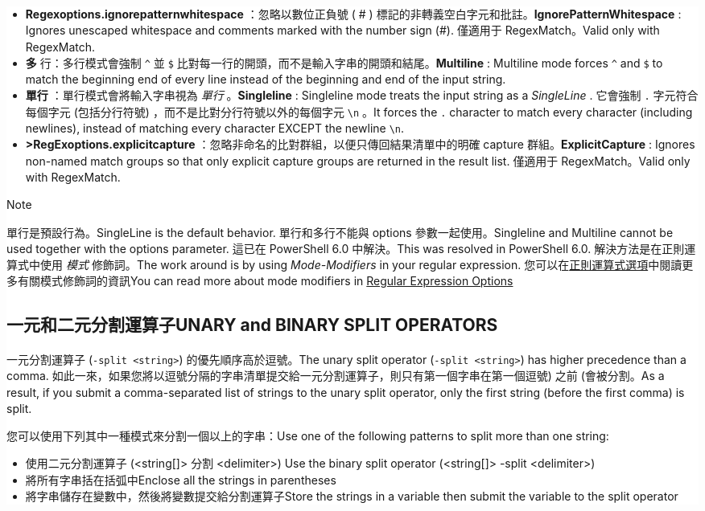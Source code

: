 - <span data-ttu-id="cf86a-168">**Regexoptions.ignorepatternwhitespace** ：忽略以數位正負號 ( # ) 標記的非轉義空白字元和批註。</span><span class="sxs-lookup"><span data-stu-id="cf86a-168">**IgnorePatternWhitespace** : Ignores unescaped whitespace and comments marked with the number sign (#).</span></span> <span data-ttu-id="cf86a-169">僅適用于 RegexMatch。</span><span class="sxs-lookup"><span data-stu-id="cf86a-169">Valid only with RegexMatch.</span></span>
- <span data-ttu-id="cf86a-170">**多** 行：多行模式會強制 `^` 並 `$` 比對每一行的開頭，而不是輸入字串的開頭和結尾。</span><span class="sxs-lookup"><span data-stu-id="cf86a-170">**Multiline** : Multiline mode forces `^` and `$` to match the beginning end of every line instead of the beginning and end of the input string.</span></span>
- <span data-ttu-id="cf86a-171">**單行** ：單行模式會將輸入字串視為 *單行* 。</span><span class="sxs-lookup"><span data-stu-id="cf86a-171">**Singleline** : Singleline mode treats the input string as a *SingleLine* .</span></span>
  <span data-ttu-id="cf86a-172">它會強制 `.` 字元符合每個字元 (包括分行符號) ，而不是比對分行符號以外的每個字元 `\n` 。</span><span class="sxs-lookup"><span data-stu-id="cf86a-172">It forces the `.` character to match every character (including newlines), instead of matching every character EXCEPT the newline `\n`.</span></span>
- <span data-ttu-id="cf86a-173">**>RegExoptions.explicitcapture** ：忽略非命名的比對群組，以便只傳回結果清單中的明確 capture 群組。</span><span class="sxs-lookup"><span data-stu-id="cf86a-173">**ExplicitCapture** : Ignores non-named match groups so that only explicit capture groups are returned in the result list.</span></span> <span data-ttu-id="cf86a-174">僅適用于 RegexMatch。</span><span class="sxs-lookup"><span data-stu-id="cf86a-174">Valid only with RegexMatch.</span></span>

> [!NOTE]
> <span data-ttu-id="cf86a-175">單行是預設行為。</span><span class="sxs-lookup"><span data-stu-id="cf86a-175">SingleLine is the default behavior.</span></span> <span data-ttu-id="cf86a-176">單行和多行不能與 options 參數一起使用。</span><span class="sxs-lookup"><span data-stu-id="cf86a-176">Singleline and Multiline cannot be used together with the options parameter.</span></span> <span data-ttu-id="cf86a-177">這已在 PowerShell 6.0 中解決。</span><span class="sxs-lookup"><span data-stu-id="cf86a-177">This was resolved in PowerShell 6.0.</span></span>
> <span data-ttu-id="cf86a-178">解決方法是在正則運算式中使用 *模式* 修飾詞。</span><span class="sxs-lookup"><span data-stu-id="cf86a-178">The work around is by using *Mode-Modifiers* in your regular expression.</span></span>
> <span data-ttu-id="cf86a-179">您可以在[正則運算式選項](/dotnet/standard/base-types/regular-expression-options)中閱讀更多有關模式修飾詞的資訊</span><span class="sxs-lookup"><span data-stu-id="cf86a-179">You can read more about mode modifiers in [Regular Expression Options](/dotnet/standard/base-types/regular-expression-options)</span></span>

## <a name="unary-and-binary-split-operators"></a><span data-ttu-id="cf86a-180">一元和二元分割運算子</span><span class="sxs-lookup"><span data-stu-id="cf86a-180">UNARY and BINARY SPLIT OPERATORS</span></span>

<span data-ttu-id="cf86a-181">一元分割運算子 (`-split <string>`) 的優先順序高於逗號。</span><span class="sxs-lookup"><span data-stu-id="cf86a-181">The unary split operator (`-split <string>`) has higher precedence than a comma.</span></span> <span data-ttu-id="cf86a-182">如此一來，如果您將以逗號分隔的字串清單提交給一元分割運算子，則只有第一個字串在第一個逗號) 之前 (會被分割。</span><span class="sxs-lookup"><span data-stu-id="cf86a-182">As a result, if you submit a comma-separated list of strings to the unary split operator, only the first string (before the first comma) is split.</span></span>

<span data-ttu-id="cf86a-183">您可以使用下列其中一種模式來分割一個以上的字串：</span><span class="sxs-lookup"><span data-stu-id="cf86a-183">Use one of the following patterns to split more than one string:</span></span>

- <span data-ttu-id="cf86a-184">使用二元分割運算子 (\<string[]\> 分割 \<delimiter\>) </span><span class="sxs-lookup"><span data-stu-id="cf86a-184">Use the binary split operator (\<string[]\> -split \<delimiter\>)</span></span>
- <span data-ttu-id="cf86a-185">將所有字串括在括弧中</span><span class="sxs-lookup"><span data-stu-id="cf86a-185">Enclose all the strings in parentheses</span></span>
- <span data-ttu-id="cf86a-186">將字串儲存在變數中，然後將變數提交給分割運算子</span><span class="sxs-lookup"><span data-stu-id="cf86a-186">Store the strings in a variable then submit the variable to the split operator</span></span>
